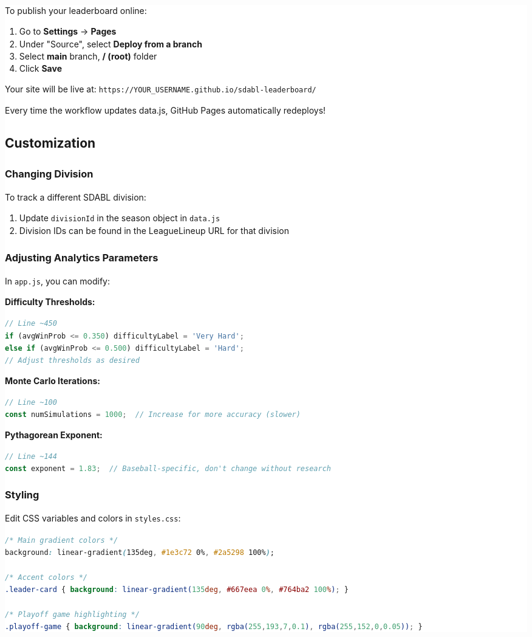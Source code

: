 To publish your leaderboard online:

1. Go to **Settings** → **Pages**
2. Under "Source", select **Deploy from a branch**
3. Select **main** branch, **/ (root)** folder
4. Click **Save**

Your site will be live at: `https://YOUR_USERNAME.github.io/sdabl-leaderboard/`

Every time the workflow updates data.js, GitHub Pages automatically redeploys!

## Customization

### Changing Division

To track a different SDABL division:

1. Update `divisionId` in the season object in `data.js`
2. Division IDs can be found in the LeagueLineup URL for that division

### Adjusting Analytics Parameters

In `app.js`, you can modify:

**Difficulty Thresholds:**
```javascript
// Line ~450
if (avgWinProb <= 0.350) difficultyLabel = 'Very Hard';
else if (avgWinProb <= 0.500) difficultyLabel = 'Hard';
// Adjust thresholds as desired
```

**Monte Carlo Iterations:**
```javascript
// Line ~100
const numSimulations = 1000;  // Increase for more accuracy (slower)
```

**Pythagorean Exponent:**
```javascript
// Line ~144
const exponent = 1.83;  // Baseball-specific, don't change without research
```

### Styling

Edit CSS variables and colors in `styles.css`:

```css
/* Main gradient colors */
background: linear-gradient(135deg, #1e3c72 0%, #2a5298 100%);

/* Accent colors */
.leader-card { background: linear-gradient(135deg, #667eea 0%, #764ba2 100%); }

/* Playoff game highlighting */
.playoff-game { background: linear-gradient(90deg, rgba(255,193,7,0.1), rgba(255,152,0,0.05)); }
```

